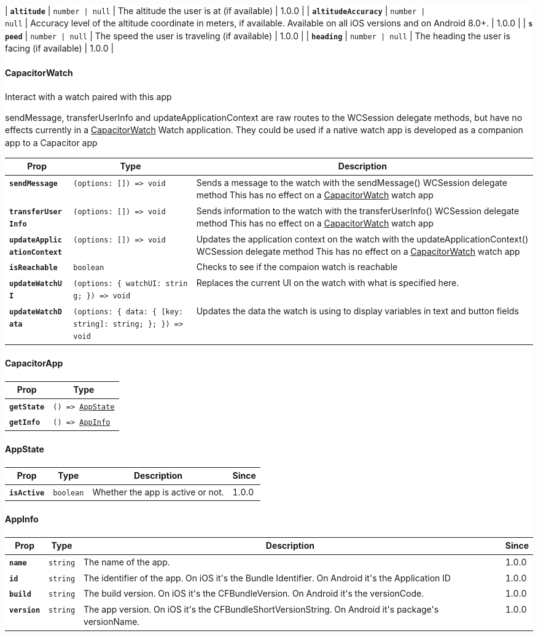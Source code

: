| **`altitude`**         | <code>number \| null</code> | The altitude the user is at (if available)                                                                            | 1.0.0 |
| **`altitudeAccuracy`** | <code>number \| null</code> | Accuracy level of the altitude coordinate in meters, if available. Available on all iOS versions and on Android 8.0+. | 1.0.0 |
| **`speed`**            | <code>number \| null</code> | The speed the user is traveling (if available)                                                                        | 1.0.0 |
| **`heading`**          | <code>number \| null</code> | The heading the user is facing (if available)                                                                         | 1.0.0 |


#### CapacitorWatch

Interact with a watch paired with this app

sendMessage, transferUserInfo and updateApplicationContext are raw routes to the WCSession delegate methods, but have no effects currently in a <a href="#capacitorwatch">CapacitorWatch</a> Watch application.
They could be used if a native watch app is developed as a companion app to a Capacitor app

| Prop                           | Type                                                                     | Description                                                                                                                                                                               |
| ------------------------------ | ------------------------------------------------------------------------ | ----------------------------------------------------------------------------------------------------------------------------------------------------------------------------------------- |
| **`sendMessage`**              | <code>(options: []) =&gt; void</code>                                    | Sends a message to the watch with the sendMessage() WCSession delegate method This has no effect on a <a href="#capacitorwatch">CapacitorWatch</a> watch app                              |
| **`transferUserInfo`**         | <code>(options: []) =&gt; void</code>                                    | Sends information to the watch with the transferUserInfo() WCSession delegate method This has no effect on a <a href="#capacitorwatch">CapacitorWatch</a> watch app                       |
| **`updateApplicationContext`** | <code>(options: []) =&gt; void</code>                                    | Updates the application context on the watch with the updateApplicationContext() WCSession delegate method This has no effect on a <a href="#capacitorwatch">CapacitorWatch</a> watch app |
| **`isReachable`**              | <code>boolean</code>                                                     | Checks to see if the compaion watch is reachable                                                                                                                                          |
| **`updateWatchUI`**            | <code>(options: { watchUI: string; }) =&gt; void</code>                  | Replaces the current UI on the watch with what is specified here.                                                                                                                         |
| **`updateWatchData`**          | <code>(options: { data: { [key: string]: string; }; }) =&gt; void</code> | Updates the data the watch is using to display variables in text and button fields                                                                                                        |


#### CapacitorApp

| Prop           | Type                                                   |
| -------------- | ------------------------------------------------------ |
| **`getState`** | <code>() =&gt; <a href="#appstate">AppState</a></code> |
| **`getInfo`**  | <code>() =&gt; <a href="#appinfo">AppInfo</a></code>   |


#### AppState

| Prop           | Type                 | Description                       | Since |
| -------------- | -------------------- | --------------------------------- | ----- |
| **`isActive`** | <code>boolean</code> | Whether the app is active or not. | 1.0.0 |


#### AppInfo

| Prop          | Type                | Description                                                                                         | Since |
| ------------- | ------------------- | --------------------------------------------------------------------------------------------------- | ----- |
| **`name`**    | <code>string</code> | The name of the app.                                                                                | 1.0.0 |
| **`id`**      | <code>string</code> | The identifier of the app. On iOS it's the Bundle Identifier. On Android it's the Application ID    | 1.0.0 |
| **`build`**   | <code>string</code> | The build version. On iOS it's the CFBundleVersion. On Android it's the versionCode.                | 1.0.0 |
| **`version`** | <code>string</code> | The app version. On iOS it's the CFBundleShortVersionString. On Android it's package's versionName. | 1.0.0 |

</docgen-api>
